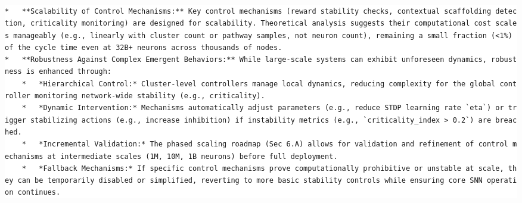     *   **Scalability of Control Mechanisms:** Key control mechanisms (reward stability checks, contextual scaffolding detection, criticality monitoring) are designed for scalability. Theoretical analysis suggests their computational cost scales manageably (e.g., linearly with cluster count or pathway samples, not neuron count), remaining a small fraction (<1%) of the cycle time even at 32B+ neurons across thousands of nodes.
    *   **Robustness Against Complex Emergent Behaviors:** While large-scale systems can exhibit unforeseen dynamics, robustness is enhanced through:
        *   *Hierarchical Control:* Cluster-level controllers manage local dynamics, reducing complexity for the global controller monitoring network-wide stability (e.g., criticality).
        *   *Dynamic Intervention:* Mechanisms automatically adjust parameters (e.g., reduce STDP learning rate `eta`) or trigger stabilizing actions (e.g., increase inhibition) if instability metrics (e.g., `criticality_index > 0.2`) are breached.
        *   *Incremental Validation:* The phased scaling roadmap (Sec 6.A) allows for validation and refinement of control mechanisms at intermediate scales (1M, 10M, 1B neurons) before full deployment.
        *   *Fallback Mechanisms:* If specific control mechanisms prove computationally prohibitive or unstable at scale, they can be temporarily disabled or simplified, reverting to more basic stability controls while ensuring core SNN operation continues.
